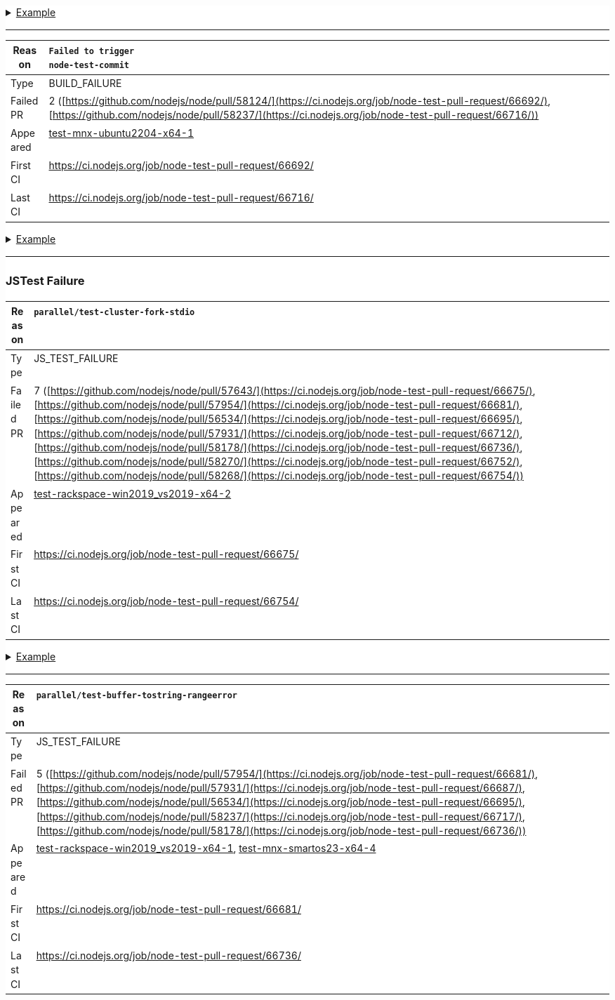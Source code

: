 <details><summary><a href="https://ci.nodejs.org/job/node-test-commit-linux-containered/nodes=ubuntu2204_sharedlibs_shared_x64/50598/console">Example</a></summary></details>

-------

| Reason | <code>Failed to trigger node-test-commit</code> |
| - | :- |
| Type | BUILD_FAILURE |
| Failed PR | 2 ([https://github.com/nodejs/node/pull/58124/](https://ci.nodejs.org/job/node-test-pull-request/66692/), [https://github.com/nodejs/node/pull/58237/](https://ci.nodejs.org/job/node-test-pull-request/66716/)) |
| Appeared | [test-mnx-ubuntu2204-x64-1](https://ci.nodejs.org/job/node-test-pull-request/66716/console) |
| First CI | https://ci.nodejs.org/job/node-test-pull-request/66692/ |
| Last CI | https://ci.nodejs.org/job/node-test-pull-request/66716/ |

<details><summary><a href="https://ci.nodejs.org/job/node-test-pull-request/66716/console">Example</a></summary></details>

-------


### JSTest Failure

| Reason | <code>parallel/test-cluster-fork-stdio</code> |
| - | :- |
| Type | JS_TEST_FAILURE |
| Failed PR | 7 ([https://github.com/nodejs/node/pull/57643/](https://ci.nodejs.org/job/node-test-pull-request/66675/), [https://github.com/nodejs/node/pull/57954/](https://ci.nodejs.org/job/node-test-pull-request/66681/), [https://github.com/nodejs/node/pull/56534/](https://ci.nodejs.org/job/node-test-pull-request/66695/), [https://github.com/nodejs/node/pull/57931/](https://ci.nodejs.org/job/node-test-pull-request/66712/), [https://github.com/nodejs/node/pull/58178/](https://ci.nodejs.org/job/node-test-pull-request/66736/), [https://github.com/nodejs/node/pull/58270/](https://ci.nodejs.org/job/node-test-pull-request/66752/), [https://github.com/nodejs/node/pull/58268/](https://ci.nodejs.org/job/node-test-pull-request/66754/)) |
| Appeared | [test-rackspace-win2019_vs2019-x64-2](https://ci.nodejs.org/job/node-test-binary-windows-js-suites/RUN_SUBSET=1,nodes=win2019-COMPILED_BY-vs2022/34057/console) |
| First CI | https://ci.nodejs.org/job/node-test-pull-request/66675/ |
| Last CI | https://ci.nodejs.org/job/node-test-pull-request/66754/ |

<details><summary><a href="https://ci.nodejs.org/job/node-test-binary-windows-js-suites/RUN_SUBSET=1,nodes=win2019-COMPILED_BY-vs2022/34057/console">Example</a></summary></details>

-------

| Reason | <code>parallel/test-buffer-tostring-rangeerror</code> |
| - | :- |
| Type | JS_TEST_FAILURE |
| Failed PR | 5 ([https://github.com/nodejs/node/pull/57954/](https://ci.nodejs.org/job/node-test-pull-request/66681/), [https://github.com/nodejs/node/pull/57931/](https://ci.nodejs.org/job/node-test-pull-request/66687/), [https://github.com/nodejs/node/pull/56534/](https://ci.nodejs.org/job/node-test-pull-request/66695/), [https://github.com/nodejs/node/pull/58237/](https://ci.nodejs.org/job/node-test-pull-request/66717/), [https://github.com/nodejs/node/pull/58178/](https://ci.nodejs.org/job/node-test-pull-request/66736/)) |
| Appeared | [test-rackspace-win2019_vs2019-x64-1](https://ci.nodejs.org/job/node-test-binary-windows-js-suites/RUN_SUBSET=2,nodes=win2019-COMPILED_BY-vs2019/34134/console), [test-mnx-smartos23-x64-4](https://ci.nodejs.org/job/node-test-commit-smartos/nodes=smartos23-x64/60562/console) |
| First CI | https://ci.nodejs.org/job/node-test-pull-request/66681/ |
| Last CI | https://ci.nodejs.org/job/node-test-pull-request/66736/ |
